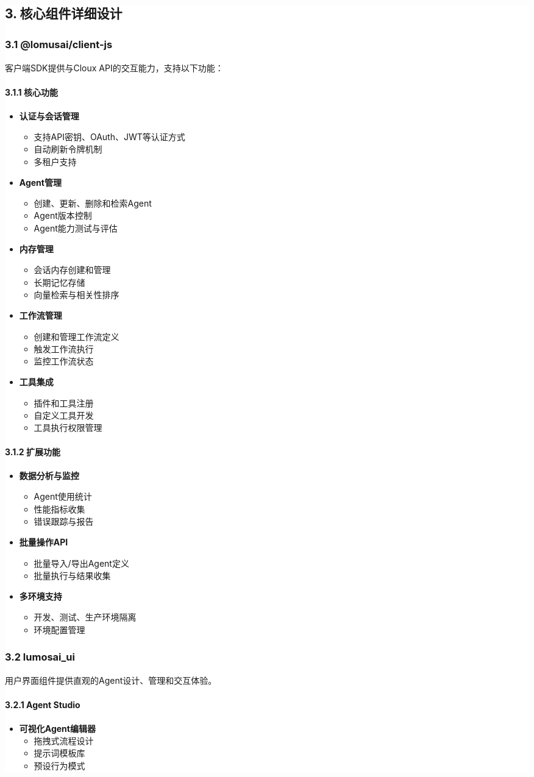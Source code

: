 ## 3. 核心组件详细设计

### 3.1 @lomusai/client-js

客户端SDK提供与Cloux API的交互能力，支持以下功能：

#### 3.1.1 核心功能

- **认证与会话管理**
  - 支持API密钥、OAuth、JWT等认证方式
  - 自动刷新令牌机制
  - 多租户支持

- **Agent管理**
  - 创建、更新、删除和检索Agent
  - Agent版本控制
  - Agent能力测试与评估

- **内存管理**
  - 会话内存创建和管理
  - 长期记忆存储
  - 向量检索与相关性排序

- **工作流管理**
  - 创建和管理工作流定义
  - 触发工作流执行
  - 监控工作流状态

- **工具集成**
  - 插件和工具注册
  - 自定义工具开发
  - 工具执行权限管理

#### 3.1.2 扩展功能

- **数据分析与监控**
  - Agent使用统计
  - 性能指标收集
  - 错误跟踪与报告

- **批量操作API**
  - 批量导入/导出Agent定义
  - 批量执行与结果收集

- **多环境支持**
  - 开发、测试、生产环境隔离
  - 环境配置管理

### 3.2 lumosai_ui

用户界面组件提供直观的Agent设计、管理和交互体验。

#### 3.2.1 Agent Studio

- **可视化Agent编辑器**
  - 拖拽式流程设计
  - 提示词模板库
  - 预设行为模式
